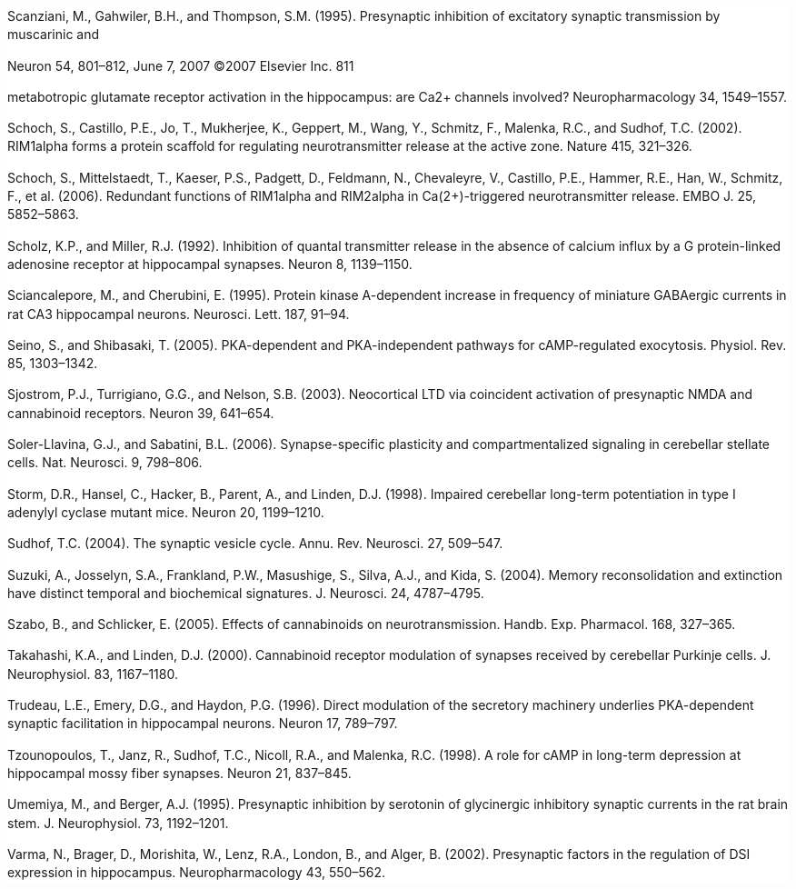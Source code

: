 Scanziani, M., Gahwiler, B.H., and Thompson, S.M. (1995). Presynaptic inhibition of excitatory synaptic transmission by muscarinic and

Neuron 54, 801–812, June 7, 2007 ©2007 Elsevier Inc. 811

metabotropic glutamate receptor activation in the hippocampus: are Ca2+ channels involved? Neuropharmacology 34, 1549–1557.

Schoch, S., Castillo, P.E., Jo, T., Mukherjee, K., Geppert, M., Wang, Y., Schmitz, F., Malenka, R.C., and Sudhof, T.C. (2002). RIM1alpha forms a protein scaffold for regulating neurotransmitter release at the active zone. Nature 415, 321–326.

Schoch, S., Mittelstaedt, T., Kaeser, P.S., Padgett, D., Feldmann, N., Chevaleyre, V., Castillo, P.E., Hammer, R.E., Han, W., Schmitz, F., et al. (2006). Redundant functions of RIM1alpha and RIM2alpha in Ca(2+)-triggered neurotransmitter release. EMBO J. 25, 5852–5863.

Scholz, K.P., and Miller, R.J. (1992). Inhibition of quantal transmitter release in the absence of calcium influx by a G protein-linked adenosine receptor at hippocampal synapses. Neuron 8, 1139–1150.

Sciancalepore, M., and Cherubini, E. (1995). Protein kinase A-dependent increase in frequency of miniature GABAergic currents in rat CA3 hippocampal neurons. Neurosci. Lett. 187, 91–94.

Seino, S., and Shibasaki, T. (2005). PKA-dependent and PKA-independent pathways for cAMP-regulated exocytosis. Physiol. Rev. 85, 1303–1342.

Sjostrom, P.J., Turrigiano, G.G., and Nelson, S.B. (2003). Neocortical LTD via coincident activation of presynaptic NMDA and cannabinoid receptors. Neuron 39, 641–654.

Soler-Llavina, G.J., and Sabatini, B.L. (2006). Synapse-specific plasticity and compartmentalized signaling in cerebellar stellate cells. Nat. Neurosci. 9, 798–806.

Storm, D.R., Hansel, C., Hacker, B., Parent, A., and Linden, D.J. (1998). Impaired cerebellar long-term potentiation in type I adenylyl cyclase mutant mice. Neuron 20, 1199–1210.

Sudhof, T.C. (2004). The synaptic vesicle cycle. Annu. Rev. Neurosci. 27, 509–547.

Suzuki, A., Josselyn, S.A., Frankland, P.W., Masushige, S., Silva, A.J., and Kida, S. (2004). Memory reconsolidation and extinction have distinct temporal and biochemical signatures. J. Neurosci. 24, 4787–4795.

Szabo, B., and Schlicker, E. (2005). Effects of cannabinoids on neurotransmission. Handb. Exp. Pharmacol. 168, 327–365.

Takahashi, K.A., and Linden, D.J. (2000). Cannabinoid receptor modulation of synapses received by cerebellar Purkinje cells. J. Neurophysiol. 83, 1167–1180.

Trudeau, L.E., Emery, D.G., and Haydon, P.G. (1996). Direct modulation of the secretory machinery underlies PKA-dependent synaptic facilitation in hippocampal neurons. Neuron 17, 789–797.

Tzounopoulos, T., Janz, R., Sudhof, T.C., Nicoll, R.A., and Malenka, R.C. (1998). A role for cAMP in long-term depression at hippocampal mossy fiber synapses. Neuron 21, 837–845.


Umemiya, M., and Berger, A.J. (1995). Presynaptic inhibition by serotonin of glycinergic inhibitory synaptic currents in the rat brain stem. J. Neurophysiol. 73, 1192–1201.

Varma, N., Brager, D., Morishita, W., Lenz, R.A., London, B., and Alger, B. (2002). Presynaptic factors in the regulation of DSI expression in hippocampus. Neuropharmacology 43, 550–562.
